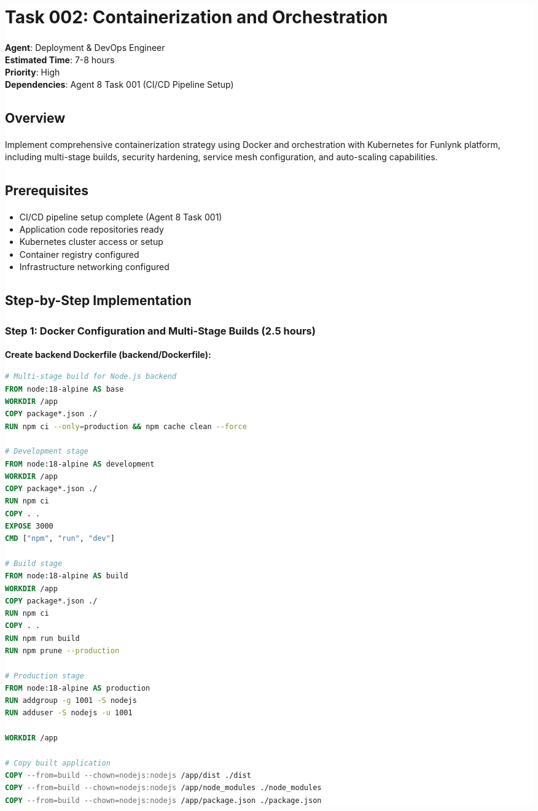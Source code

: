 # Task 002: Containerization and Orchestration
**Agent**: Deployment & DevOps Engineer  
**Estimated Time**: 7-8 hours  
**Priority**: High  
**Dependencies**: Agent 8 Task 001 (CI/CD Pipeline Setup)  

## Overview
Implement comprehensive containerization strategy using Docker and orchestration with Kubernetes for Funlynk platform, including multi-stage builds, security hardening, service mesh configuration, and auto-scaling capabilities.

## Prerequisites
- CI/CD pipeline setup complete (Agent 8 Task 001)
- Application code repositories ready
- Kubernetes cluster access or setup
- Container registry configured
- Infrastructure networking configured

## Step-by-Step Implementation

### Step 1: Docker Configuration and Multi-Stage Builds (2.5 hours)

**Create backend Dockerfile (backend/Dockerfile):**
```dockerfile
# Multi-stage build for Node.js backend
FROM node:18-alpine AS base
WORKDIR /app
COPY package*.json ./
RUN npm ci --only=production && npm cache clean --force

# Development stage
FROM node:18-alpine AS development
WORKDIR /app
COPY package*.json ./
RUN npm ci
COPY . .
EXPOSE 3000
CMD ["npm", "run", "dev"]

# Build stage
FROM node:18-alpine AS build
WORKDIR /app
COPY package*.json ./
RUN npm ci
COPY . .
RUN npm run build
RUN npm prune --production

# Production stage
FROM node:18-alpine AS production
RUN addgroup -g 1001 -S nodejs
RUN adduser -S nodejs -u 1001

WORKDIR /app

# Copy built application
COPY --from=build --chown=nodejs:nodejs /app/dist ./dist
COPY --from=build --chown=nodejs:nodejs /app/node_modules ./node_modules
COPY --from=build --chown=nodejs:nodejs /app/package.json ./package.json
```